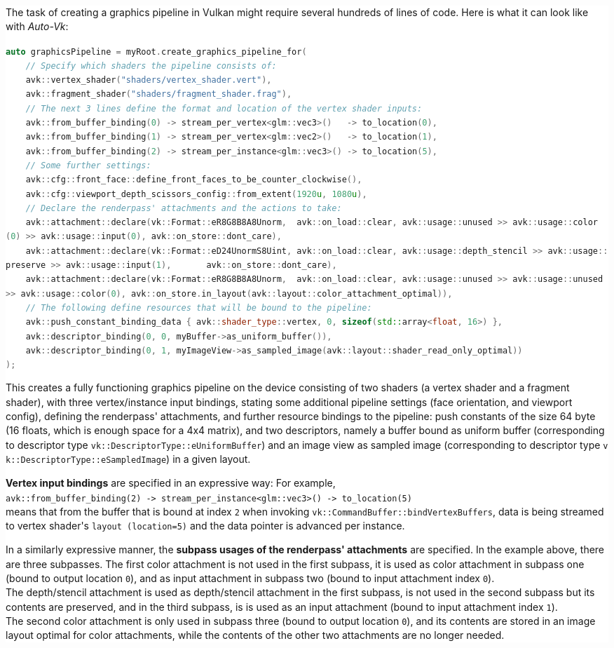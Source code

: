 The task of creating a graphics pipeline in Vulkan might require several hundreds of lines of code. Here is what it can look like with _Auto-Vk_:

```cpp
auto graphicsPipeline = myRoot.create_graphics_pipeline_for(
	// Specify which shaders the pipeline consists of:
	avk::vertex_shader("shaders/vertex_shader.vert"),
	avk::fragment_shader("shaders/fragment_shader.frag"),
	// The next 3 lines define the format and location of the vertex shader inputs:
	avk::from_buffer_binding(0) -> stream_per_vertex<glm::vec3>()   -> to_location(0),
	avk::from_buffer_binding(1) -> stream_per_vertex<glm::vec2>()   -> to_location(1),
	avk::from_buffer_binding(2) -> stream_per_instance<glm::vec3>() -> to_location(5),
	// Some further settings:
	avk::cfg::front_face::define_front_faces_to_be_counter_clockwise(),
	avk::cfg::viewport_depth_scissors_config::from_extent(1920u, 1080u),
	// Declare the renderpass' attachments and the actions to take:
	avk::attachment::declare(vk::Format::eR8G8B8A8Unorm,  avk::on_load::clear, avk::usage::unused >> avk::usage::color(0) >> avk::usage::input(0), avk::on_store::dont_care),	
	avk::attachment::declare(vk::Format::eD24UnormS8Uint, avk::on_load::clear, avk::usage::depth_stencil >> avk::usage::preserve >> avk::usage::input(1),       avk::on_store::dont_care),
	avk::attachment::declare(vk::Format::eR8G8B8A8Unorm,  avk::on_load::clear, avk::usage::unused >> avk::usage::unused >> avk::usage::color(0), avk::on_store.in_layout(avk::layout::color_attachment_optimal)),	
	// The following define resources that will be bound to the pipeline:
	avk::push_constant_binding_data { avk::shader_type::vertex, 0, sizeof(std::array<float, 16>) },
	avk::descriptor_binding(0, 0, myBuffer->as_uniform_buffer()),
	avk::descriptor_binding(0, 1, myImageView->as_sampled_image(avk::layout::shader_read_only_optimal))
);
```

This creates a fully functioning graphics pipeline on the device consisting of two shaders (a vertex shader and a fragment shader), with three vertex/instance input bindings, stating some additional pipeline settings (face orientation, and viewport config), defining the renderpass' attachments, and further resource bindings to the pipeline: push constants of the size 64 byte (16 floats, which is enough space for a 4x4 matrix), and two descriptors, namely a buffer bound as uniform buffer (corresponding to descriptor type `vk::DescriptorType::eUniformBuffer`) and an image view as sampled image (corresponding to descriptor type `vk::DescriptorType::eSampledImage`) in a given layout.

**Vertex input bindings** are specified in an expressive way: For example,       
`avk::from_buffer_binding(2) -> stream_per_instance<glm::vec3>() -> to_location(5)`             
means that from the buffer that is bound at index `2` when invoking `vk::CommandBuffer::bindVertexBuffers`, data is being streamed to vertex shader's `layout (location=5)` and the data pointer is advanced per instance. 

In a similarly expressive manner, the **subpass usages of the renderpass' attachments** are specified. In the example above, there are three subpasses. The first color attachment is not used in the first subpass, it is used as color attachment in subpass one (bound to output location `0`), and as input attachment in subpass two (bound to input attachment index `0`).        
The depth/stencil attachment is used as depth/stencil attachment in the first subpass, is not used in the second subpass but its contents are preserved, and in the third subpass, is is used as an input attachment (bound to input attachment index `1`).      
The second color attachment is only used in subpass three (bound to output location `0`), and its contents are stored in an image layout optimal for color attachments, while the contents of the other two attachments are no longer needed.
